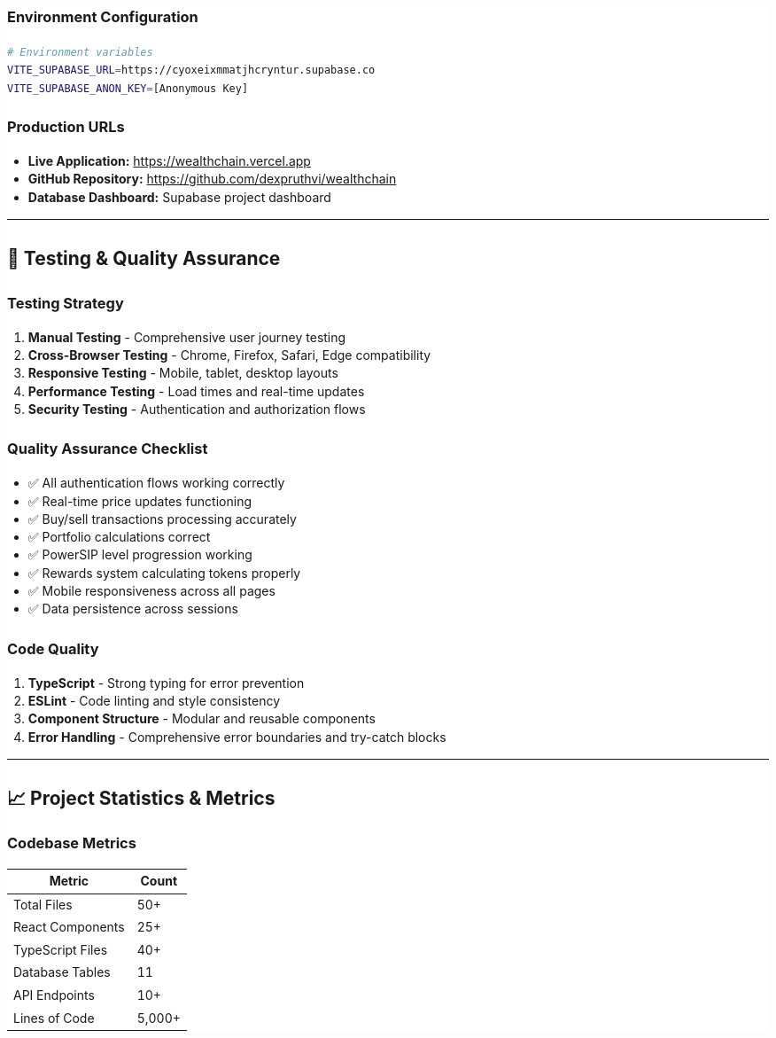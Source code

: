 ### Environment Configuration
```bash
# Environment variables
VITE_SUPABASE_URL=https://cyoxeixmmatjhcryntur.supabase.co
VITE_SUPABASE_ANON_KEY=[Anonymous Key]
```

### Production URLs
- **Live Application:** https://wealthchain.vercel.app
- **GitHub Repository:** https://github.com/dexpruthvi/wealthchain
- **Database Dashboard:** Supabase project dashboard

---

## 🧪 Testing & Quality Assurance

### Testing Strategy
1. **Manual Testing** - Comprehensive user journey testing
2. **Cross-Browser Testing** - Chrome, Firefox, Safari, Edge compatibility
3. **Responsive Testing** - Mobile, tablet, desktop layouts
4. **Performance Testing** - Load times and real-time updates
5. **Security Testing** - Authentication and authorization flows

### Quality Assurance Checklist
- ✅ All authentication flows working correctly
- ✅ Real-time price updates functioning
- ✅ Buy/sell transactions processing accurately
- ✅ Portfolio calculations correct
- ✅ PowerSIP level progression working
- ✅ Rewards system calculating tokens properly
- ✅ Mobile responsiveness across all pages
- ✅ Data persistence across sessions

### Code Quality
1. **TypeScript** - Strong typing for error prevention
2. **ESLint** - Code linting and style consistency
3. **Component Structure** - Modular and reusable components
4. **Error Handling** - Comprehensive error boundaries and try-catch blocks

---

## 📈 Project Statistics & Metrics

### Codebase Metrics
| Metric | Count |
|--------|-------|
| Total Files | 50+ |
| React Components | 25+ |
| TypeScript Files | 40+ |
| Database Tables | 11 |
| API Endpoints | 10+ |
| Lines of Code | 5,000+ |
